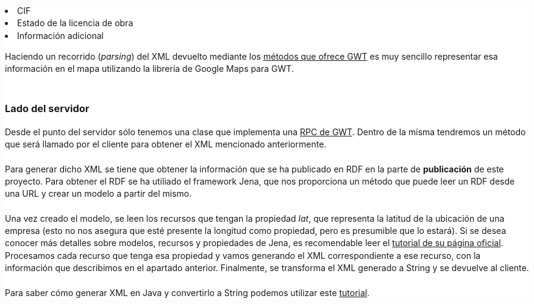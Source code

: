 </li><li>CIF<br>
</li><li>Estado de la licencia de obra<br>
</li><li>Información adicional</li></ul>

Haciendo un recorrido (<i>parsing</i>) del XML devuelto mediante los <a href='http://code.google.com/intl/es-ES/webtoolkit/doc/1.6/DevGuideCodingBasics.html#DevGuideXML'>métodos que ofrece GWT</a> es muy sencillo representar esa información en el mapa utilizando la librería de Google Maps para GWT.<br>
<br>
<h3>Lado del servidor</h3>

Desde el punto del servidor sólo tenemos una clase que implementa una <a href='http://code.google.com/intl/es-ES/webtoolkit/doc/1.6/DevGuideServerCommunication.html#DevGuideRemoteProcedureCalls'>RPC de GWT</a>. Dentro de la misma tendremos un método que será llamado por el cliente para obtener el XML mencionado anteriormente.<br>
<br>
Para generar dicho XML se tiene que obtener la información que se ha publicado en RDF en la parte de <b>publicación</b> de este proyecto. Para obtener el RDF se ha utiliado el framework Jena, que nos proporciona un método que puede leer un RDF desde una URL y crear un modelo a partir del mismo.<br>
<br>
Una vez creado el modelo, se leen los recursos que tengan la propiedad <i>lat</i>, que representa la latitud de la ubicación de una empresa (esto no nos asegura que esté presente la longitud como propiedad, pero es presumible que lo estará). Si se desea conocer más detalles sobre modelos, recursos y propiedades de Jena, es recomendable leer el <a href='http://jena.sourceforge.net/tutorial/RDF_API/index.html'>tutorial de su página oficial</a>. Procesamos cada recurso que tenga esa propiedad y vamos generando el XML correspondiente a ese recurso, con la información que describimos en el apartado anterior. Finalmente, se transforma el XML generado a String y se devuelve al cliente.<br>
<br>
Para saber cómo generar XML en Java y convertirlo a String podemos utilizar este <a href='http://www.rgagnon.com/javadetails/java-0530.html'>tutorial</a>.
